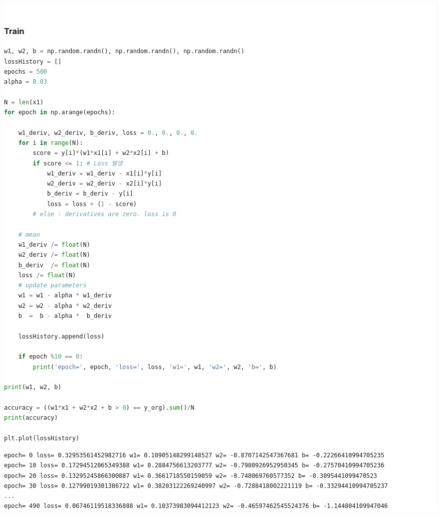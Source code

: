 <br>

### Train


```python
w1, w2, b = np.random.randn(), np.random.randn(), np.random.randn()
lossHistory = []
epochs = 500
alpha = 0.03

N = len(x1)
for epoch in np.arange(epochs):

    w1_deriv, w2_deriv, b_deriv, loss = 0., 0., 0., 0.
    for i in range(N):
        score = y[i]*(w1*x1[i] + w2*x2[i] + b)
        if score <= 1: # Loss 발생
            w1_deriv = w1_deriv - x1[i]*y[i]
            w2_deriv = w2_deriv - x2[i]*y[i]
            b_deriv = b_deriv - y[i]
            loss = loss + (1 - score)
        # else : derivatives are zero. loss is 0
    
    # mean
    w1_deriv /= float(N)
    w2_deriv /= float(N)
    b_deriv  /= float(N)
    loss /= float(N)
    # update parameters
    w1 = w1 - alpha * w1_deriv
    w2 = w2 - alpha * w2_deriv
    b  =  b - alpha *  b_deriv

    lossHistory.append(loss)
    
    if epoch %10 == 0:
        print('epoch=', epoch, 'loss=', loss, 'w1=', w1, 'w2=', w2, 'b=', b)
    
print(w1, w2, b)

accuracy = ((w1*x1 + w2*x2 + b > 0) == y_org).sum()/N
print(accuracy)

plt.plot(lossHistory)
```

    epoch= 0 loss= 0.32953561452982716 w1= 0.10905148299148527 w2= -0.8707142547367681 b= -0.22266410994705235
    epoch= 10 loss= 0.17294512065349388 w1= 0.2884756613203777 w2= -0.7980926952950345 b= -0.27570410994705236
    epoch= 20 loss= 0.13295245866300887 w1= 0.3661718550159059 w2= -0.748069760577352 b= -0.3095441099470523
    epoch= 30 loss= 0.12799019301386722 w1= 0.38203122269240997 w2= -0.7288418002221119 b= -0.33294410994705237
    ...
    epoch= 490 loss= 0.06746119518336888 w1= 0.10373983094412123 w2= -0.46597462545524376 b= -1.144804109947046
    